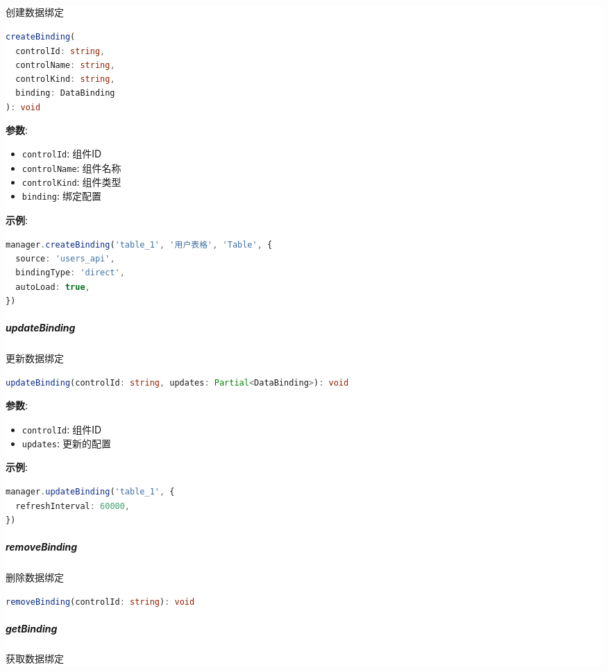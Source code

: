 创建数据绑定

```typescript
createBinding(
  controlId: string,
  controlName: string,
  controlKind: string,
  binding: DataBinding
): void
```

**参数**:

- `controlId`: 组件ID
- `controlName`: 组件名称
- `controlKind`: 组件类型
- `binding`: 绑定配置

**示例**:

```typescript
manager.createBinding('table_1', '用户表格', 'Table', {
  source: 'users_api',
  bindingType: 'direct',
  autoLoad: true,
})
```

##### updateBinding

更新数据绑定

```typescript
updateBinding(controlId: string, updates: Partial<DataBinding>): void
```

**参数**:

- `controlId`: 组件ID
- `updates`: 更新的配置

**示例**:

```typescript
manager.updateBinding('table_1', {
  refreshInterval: 60000,
})
```

##### removeBinding

删除数据绑定

```typescript
removeBinding(controlId: string): void
```

##### getBinding

获取数据绑定
